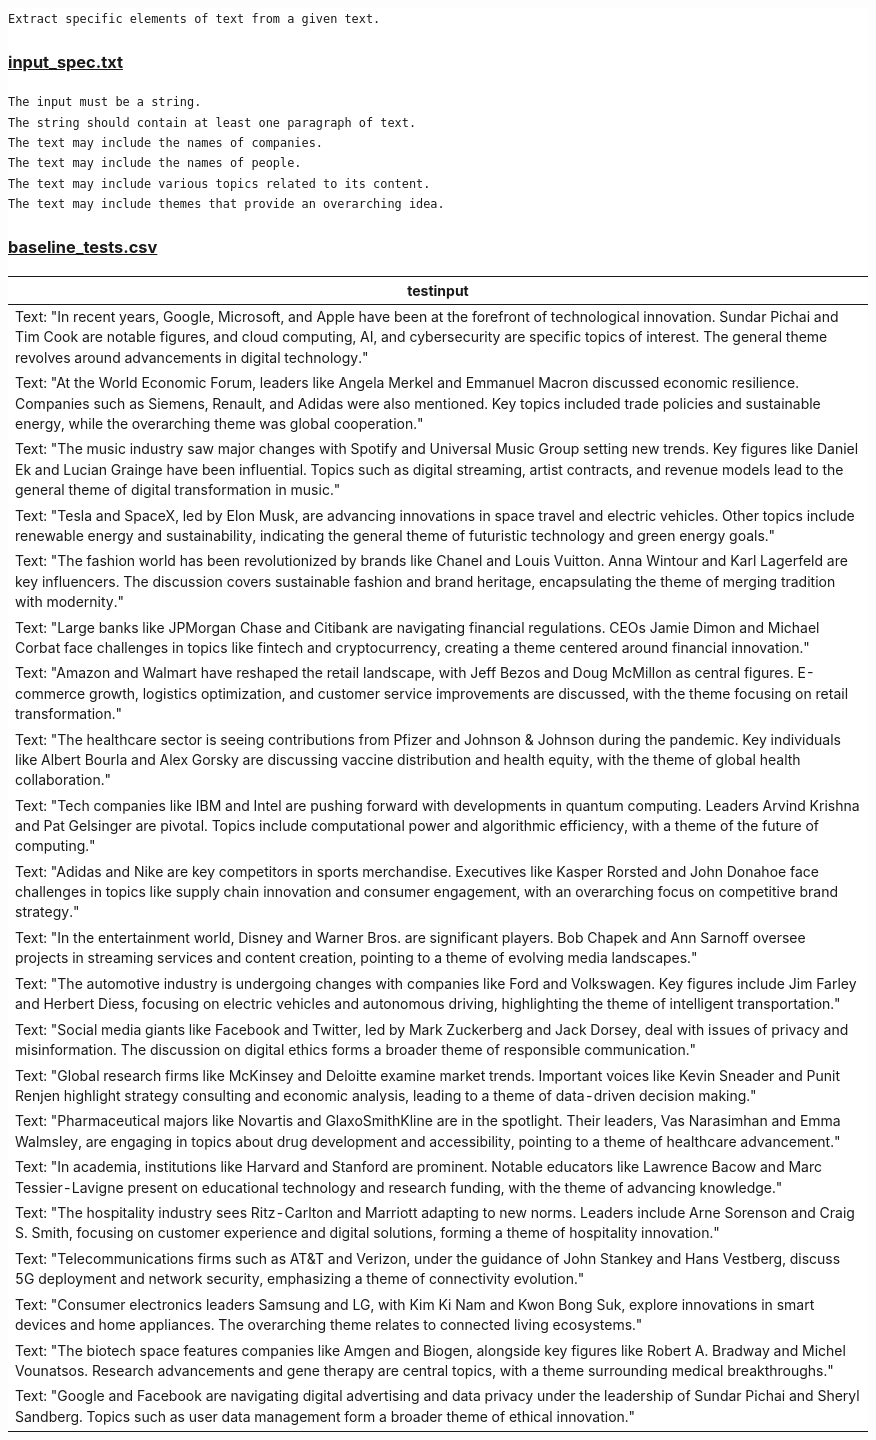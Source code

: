 `````txt
Extract specific elements of text from a given text.
`````


### [input_spec.txt](./input_spec.txt)

`````txt
The input must be a string.  
The string should contain at least one paragraph of text.  
The text may include the names of companies.  
The text may include the names of people.  
The text may include various topics related to its content.  
The text may include themes that provide an overarching idea.
`````


### [baseline_tests.csv](./baseline_tests.csv)

|testinput|
|-|
|Text: "In recent years, Google, Microsoft, and Apple have been at the forefront of technological innovation\. Sundar Pichai and Tim Cook are notable figures, and cloud computing, AI, and cybersecurity are specific topics of interest\. The general theme revolves around advancements in digital technology\."|
|Text: "At the World Economic Forum, leaders like Angela Merkel and Emmanuel Macron discussed economic resilience\. Companies such as Siemens, Renault, and Adidas were also mentioned\. Key topics included trade policies and sustainable energy, while the overarching theme was global cooperation\."|
|Text: "The music industry saw major changes with Spotify and Universal Music Group setting new trends\. Key figures like Daniel Ek and Lucian Grainge have been influential\. Topics such as digital streaming, artist contracts, and revenue models lead to the general theme of digital transformation in music\."|
|Text: "Tesla and SpaceX, led by Elon Musk, are advancing innovations in space travel and electric vehicles\. Other topics include renewable energy and sustainability, indicating the general theme of futuristic technology and green energy goals\."|
|Text: "The fashion world has been revolutionized by brands like Chanel and Louis Vuitton\. Anna Wintour and Karl Lagerfeld are key influencers\. The discussion covers sustainable fashion and brand heritage, encapsulating the theme of merging tradition with modernity\."|
|Text: "Large banks like JPMorgan Chase and Citibank are navigating financial regulations\. CEOs Jamie Dimon and Michael Corbat face challenges in topics like fintech and cryptocurrency, creating a theme centered around financial innovation\."|
|Text: "Amazon and Walmart have reshaped the retail landscape, with Jeff Bezos and Doug McMillon as central figures\. E\-commerce growth, logistics optimization, and customer service improvements are discussed, with the theme focusing on retail transformation\."|
|Text: "The healthcare sector is seeing contributions from Pfizer and Johnson & Johnson during the pandemic\. Key individuals like Albert Bourla and Alex Gorsky are discussing vaccine distribution and health equity, with the theme of global health collaboration\."|
|Text: "Tech companies like IBM and Intel are pushing forward with developments in quantum computing\. Leaders Arvind Krishna and Pat Gelsinger are pivotal\. Topics include computational power and algorithmic efficiency, with a theme of the future of computing\."|
|Text: "Adidas and Nike are key competitors in sports merchandise\. Executives like Kasper Rorsted and John Donahoe face challenges in topics like supply chain innovation and consumer engagement, with an overarching focus on competitive brand strategy\."|
|Text: "In the entertainment world, Disney and Warner Bros\. are significant players\. Bob Chapek and Ann Sarnoff oversee projects in streaming services and content creation, pointing to a theme of evolving media landscapes\."|
|Text: "The automotive industry is undergoing changes with companies like Ford and Volkswagen\. Key figures include Jim Farley and Herbert Diess, focusing on electric vehicles and autonomous driving, highlighting the theme of intelligent transportation\."|
|Text: "Social media giants like Facebook and Twitter, led by Mark Zuckerberg and Jack Dorsey, deal with issues of privacy and misinformation\. The discussion on digital ethics forms a broader theme of responsible communication\."|
|Text: "Global research firms like McKinsey and Deloitte examine market trends\. Important voices like Kevin Sneader and Punit Renjen highlight strategy consulting and economic analysis, leading to a theme of data\-driven decision making\."|
|Text: "Pharmaceutical majors like Novartis and GlaxoSmithKline are in the spotlight\. Their leaders, Vas Narasimhan and Emma Walmsley, are engaging in topics about drug development and accessibility, pointing to a theme of healthcare advancement\."|
|Text: "In academia, institutions like Harvard and Stanford are prominent\. Notable educators like Lawrence Bacow and Marc Tessier\-Lavigne present on educational technology and research funding, with the theme of advancing knowledge\."|
|Text: "The hospitality industry sees Ritz\-Carlton and Marriott adapting to new norms\. Leaders include Arne Sorenson and Craig S\. Smith, focusing on customer experience and digital solutions, forming a theme of hospitality innovation\."|
|Text: "Telecommunications firms such as AT&T and Verizon, under the guidance of John Stankey and Hans Vestberg, discuss 5G deployment and network security, emphasizing a theme of connectivity evolution\."|
|Text: "Consumer electronics leaders Samsung and LG, with Kim Ki Nam and Kwon Bong Suk, explore innovations in smart devices and home appliances\. The overarching theme relates to connected living ecosystems\."|
|Text: "The biotech space features companies like Amgen and Biogen, alongside key figures like Robert A\. Bradway and Michel Vounatsos\. Research advancements and gene therapy are central topics, with a theme surrounding medical breakthroughs\."|
|Text: "Google and Facebook are navigating digital advertising and data privacy under the leadership of Sundar Pichai and Sheryl Sandberg\. Topics such as user data management form a broader theme of ethical innovation\."|